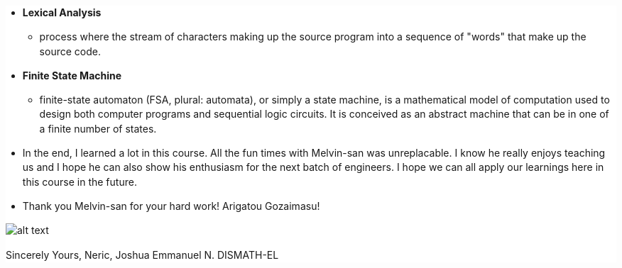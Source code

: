 + **Lexical Analysis**
    - process where the stream of characters making up the source program into a sequence of "words" that make up the source code.

+ **Finite State Machine**
    - finite-state automaton (FSA, plural: automata), or simply a state machine, is a mathematical model of computation used to design both computer programs and sequential logic circuits. It is conceived as an abstract machine that can be in one of a finite number of states.

+ In the end, I learned a lot in this course. All the fun times with Melvin-san was unreplacable. I know he really enjoys teaching us and I hope he can also show his enthusiasm for the next batch of engineers. I hope we can all apply our learnings here in this course in the future.
+ Thank you Melvin-san for your hard work! Arigatou Gozaimasu!


![alt text](https://s-media-cache-ak0.pinimg.com/736x/dd/87/30/dd873042a0370e682252fb18d0b6cb09.jpg " Logo Title Text 1")

Sincerely Yours,
Neric, Joshua Emmanuel N. DISMATH-EL
